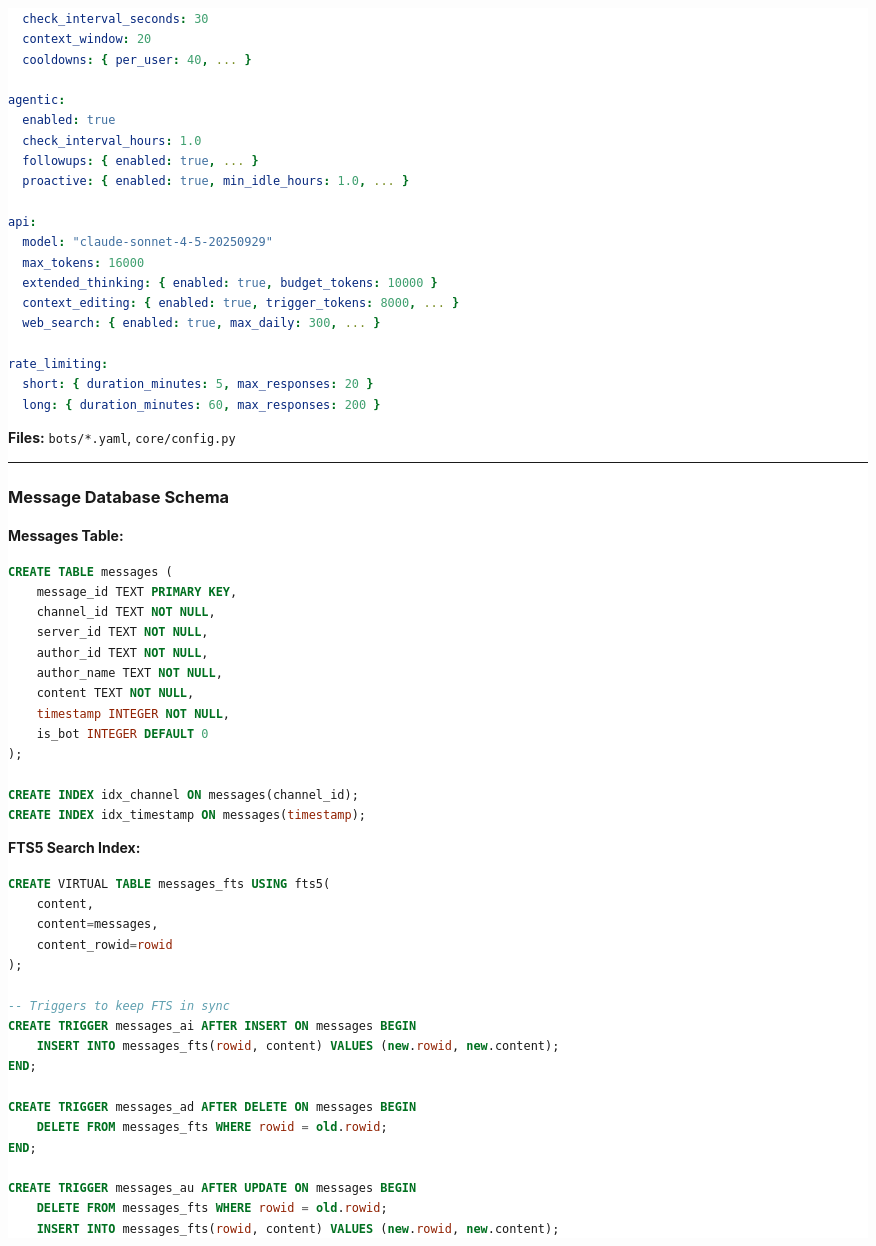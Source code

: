 ```yaml
  check_interval_seconds: 30
  context_window: 20
  cooldowns: { per_user: 40, ... }

agentic:
  enabled: true
  check_interval_hours: 1.0
  followups: { enabled: true, ... }
  proactive: { enabled: true, min_idle_hours: 1.0, ... }

api:
  model: "claude-sonnet-4-5-20250929"
  max_tokens: 16000
  extended_thinking: { enabled: true, budget_tokens: 10000 }
  context_editing: { enabled: true, trigger_tokens: 8000, ... }
  web_search: { enabled: true, max_daily: 300, ... }

rate_limiting:
  short: { duration_minutes: 5, max_responses: 20 }
  long: { duration_minutes: 60, max_responses: 200 }
```

**Files:** `bots/*.yaml`, `core/config.py`

---

### Message Database Schema

**Messages Table:**
```sql
CREATE TABLE messages (
    message_id TEXT PRIMARY KEY,
    channel_id TEXT NOT NULL,
    server_id TEXT NOT NULL,
    author_id TEXT NOT NULL,
    author_name TEXT NOT NULL,
    content TEXT NOT NULL,
    timestamp INTEGER NOT NULL,
    is_bot INTEGER DEFAULT 0
);

CREATE INDEX idx_channel ON messages(channel_id);
CREATE INDEX idx_timestamp ON messages(timestamp);
```

**FTS5 Search Index:**
```sql
CREATE VIRTUAL TABLE messages_fts USING fts5(
    content,
    content=messages,
    content_rowid=rowid
);

-- Triggers to keep FTS in sync
CREATE TRIGGER messages_ai AFTER INSERT ON messages BEGIN
    INSERT INTO messages_fts(rowid, content) VALUES (new.rowid, new.content);
END;

CREATE TRIGGER messages_ad AFTER DELETE ON messages BEGIN
    DELETE FROM messages_fts WHERE rowid = old.rowid;
END;

CREATE TRIGGER messages_au AFTER UPDATE ON messages BEGIN
    DELETE FROM messages_fts WHERE rowid = old.rowid;
    INSERT INTO messages_fts(rowid, content) VALUES (new.rowid, new.content);
```